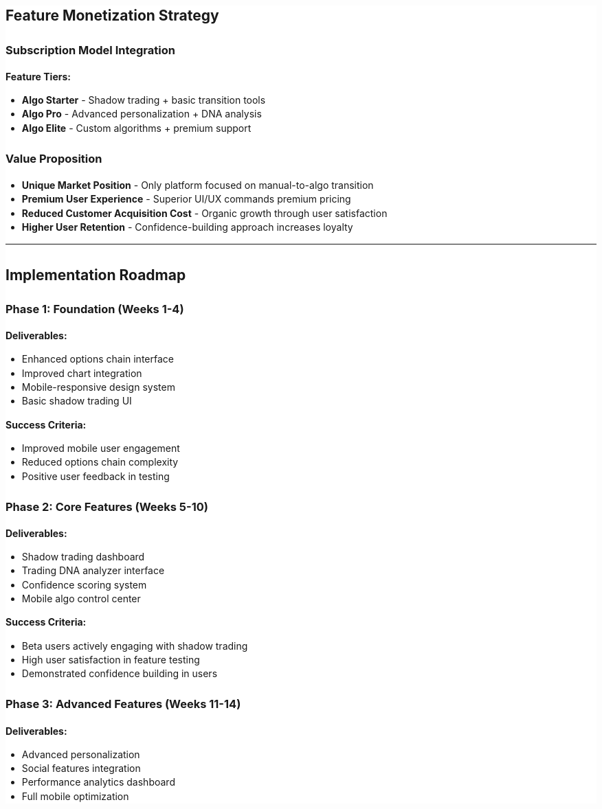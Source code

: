 ## Feature Monetization Strategy

### Subscription Model Integration

**Feature Tiers:**
- **Algo Starter** - Shadow trading + basic transition tools
- **Algo Pro** - Advanced personalization + DNA analysis
- **Algo Elite** - Custom algorithms + premium support

### Value Proposition
- **Unique Market Position** - Only platform focused on manual-to-algo transition
- **Premium User Experience** - Superior UI/UX commands premium pricing
- **Reduced Customer Acquisition Cost** - Organic growth through user satisfaction
- **Higher User Retention** - Confidence-building approach increases loyalty

---

## Implementation Roadmap

### Phase 1: Foundation (Weeks 1-4)
**Deliverables:**
- Enhanced options chain interface
- Improved chart integration
- Mobile-responsive design system
- Basic shadow trading UI

**Success Criteria:**
- Improved mobile user engagement
- Reduced options chain complexity
- Positive user feedback in testing

### Phase 2: Core Features (Weeks 5-10)
**Deliverables:**
- Shadow trading dashboard
- Trading DNA analyzer interface
- Confidence scoring system
- Mobile algo control center

**Success Criteria:**
- Beta users actively engaging with shadow trading
- High user satisfaction in feature testing
- Demonstrated confidence building in users

### Phase 3: Advanced Features (Weeks 11-14)
**Deliverables:**
- Advanced personalization
- Social features integration
- Performance analytics dashboard
- Full mobile optimization
